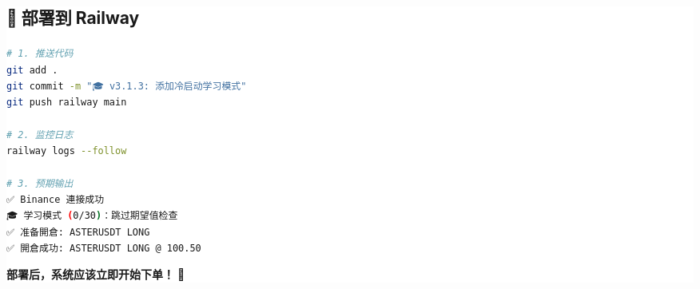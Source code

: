 
## 🚀 部署到 Railway

```bash
# 1. 推送代码
git add .
git commit -m "🎓 v3.1.3: 添加冷启动学习模式"
git push railway main

# 2. 监控日志
railway logs --follow

# 3. 预期输出
✅ Binance 連接成功
🎓 学习模式 (0/30)：跳过期望值检查
✅ 准备開倉: ASTERUSDT LONG
✅ 開倉成功: ASTERUSDT LONG @ 100.50
```

**部署后，系统应该立即开始下单！** 🎯
